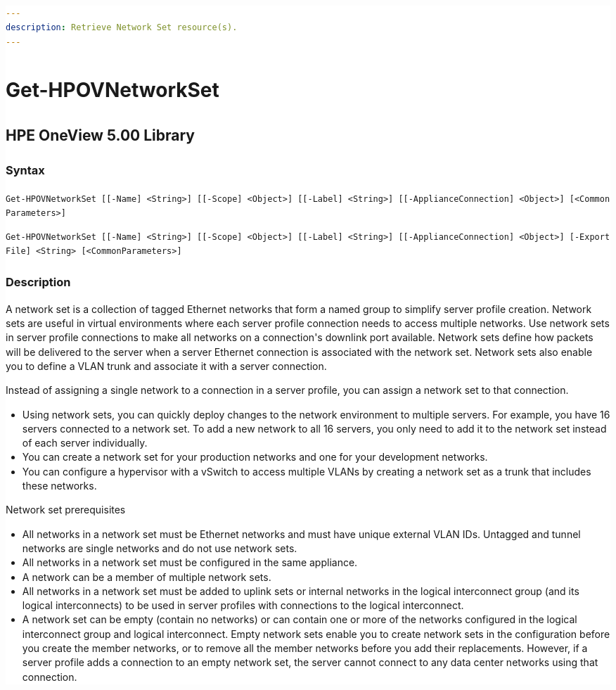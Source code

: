 ```yaml
---
description: Retrieve Network Set resource(s).
---
```


# Get-HPOVNetworkSet

## HPE OneView 5.00 Library

### Syntax

```text
Get-HPOVNetworkSet [[-Name] <String>] [[-Scope] <Object>] [[-Label] <String>] [[-ApplianceConnection] <Object>] [<CommonParameters>]
```

```text
Get-HPOVNetworkSet [[-Name] <String>] [[-Scope] <Object>] [[-Label] <String>] [[-ApplianceConnection] <Object>] [-ExportFile] <String> [<CommonParameters>]
```

### Description

A network set is a collection of tagged Ethernet networks that form a named group to simplify server profile creation. Network sets are useful in virtual environments where each server profile connection needs to access multiple networks. Use network sets in server profile connections to make all networks on a connection's downlink port available. Network sets define how packets will be delivered to the server when a server Ethernet connection is associated with the network set. Network sets also enable you to define a VLAN trunk and associate it with a server connection.

Instead of assigning a single network to a connection in a server profile, you can assign a network set to that connection.

* Using network sets, you can quickly deploy changes to the network environment to multiple servers. For example, you have 16 servers connected to a network set. To add a new network to all 16 servers, you only need to add it to the network set instead of each server individually.
* You can create a network set for your production networks and one for your development networks.
* You can configure a hypervisor with a vSwitch to access multiple VLANs by creating a network set as a trunk that includes these networks.

Network set prerequisites

* All networks in a network set must be Ethernet networks and must have unique external VLAN IDs. Untagged and tunnel networks are single networks and do not use network sets.
* All networks in a network set must be configured in the same appliance.
* A network can be a member of multiple network sets.
* All networks in a network set must be added to uplink sets or internal networks in the logical interconnect group \(and its logical interconnects\) to be used in server profiles with connections to the logical interconnect.
* A network set can be empty \(contain no networks\) or can contain one or more of the networks configured in the logical interconnect group and logical interconnect. Empty network sets enable you to create network sets in the configuration before you create the member networks, or to remove all the member networks before you add their replacements. However, if a server profile adds a connection to an empty network set, the server cannot connect to any data center networks using that connection.
